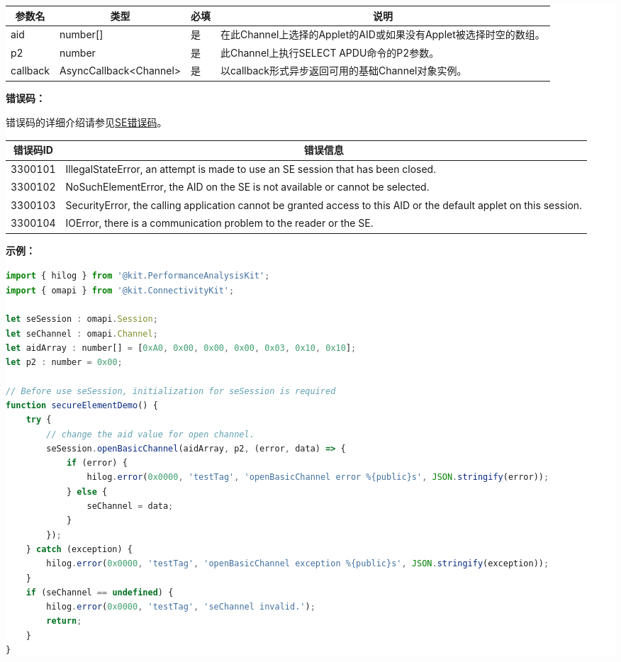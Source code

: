 | **参数名** | **类型**               | **必填** | **说明**                                                     |
| ---------- | ---------------------- | ------ | ------------------------------------------------------------ |
| aid        | number[]               | 是      | 在此Channel上选择的Applet的AID或如果没有Applet被选择时空的数组。 |
| p2         | number                 | 是      | 此Channel上执行SELECT APDU命令的P2参数。                     |
| callback   | AsyncCallback\<Channel> | 是      | 以callback形式异步返回可用的基础Channel对象实例。                            |

**错误码：**

错误码的详细介绍请参见[SE错误码](errorcode-se.md)。

| 错误码ID | 错误信息                         |
| -------- | -------------------------------- |
| 3300101  | IllegalStateError, an attempt is made to use an SE session that has been closed. |
| 3300102  | NoSuchElementError, the AID on the SE is not available or cannot be selected.      |
| 3300103  | SecurityError, the calling application cannot be granted access to this AID or the default applet on this session.   |
| 3300104  | IOError, there is a communication problem to the reader or the SE.     |

**示例：**

```js
import { hilog } from '@kit.PerformanceAnalysisKit';
import { omapi } from '@kit.ConnectivityKit';

let seSession : omapi.Session;
let seChannel : omapi.Channel;
let aidArray : number[] = [0xA0, 0x00, 0x00, 0x00, 0x03, 0x10, 0x10];
let p2 : number = 0x00;

// Before use seSession, initialization for seSession is required
function secureElementDemo() {
    try {
        // change the aid value for open channel.
        seSession.openBasicChannel(aidArray, p2, (error, data) => {
            if (error) {
                hilog.error(0x0000, 'testTag', 'openBasicChannel error %{public}s', JSON.stringify(error));
            } else {
                seChannel = data;
            }
        });
    } catch (exception) {
        hilog.error(0x0000, 'testTag', 'openBasicChannel exception %{public}s', JSON.stringify(exception));
    }
    if (seChannel == undefined) {
        hilog.error(0x0000, 'testTag', 'seChannel invalid.');
        return;
    }
}
```
